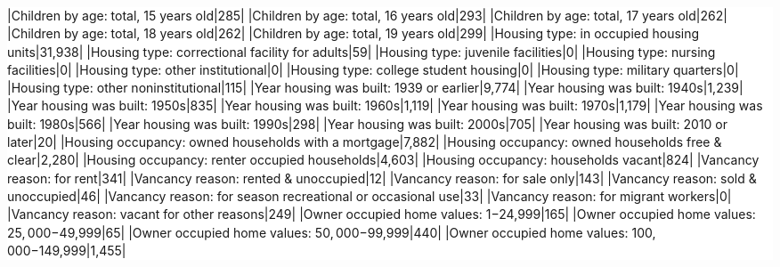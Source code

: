 |Children by age: total, 15 years old|285|
|Children by age: total, 16 years old|293|
|Children by age: total, 17 years old|262|
|Children by age: total, 18 years old|262|
|Children by age: total, 19 years old|299|
|Housing type: in occupied housing units|31,938|
|Housing type: correctional facility for adults|59|
|Housing type: juvenile facilities|0|
|Housing type: nursing facilities|0|
|Housing type: other institutional|0|
|Housing type: college student housing|0|
|Housing type: military quarters|0|
|Housing type: other noninstitutional|115|
|Year housing was built: 1939 or earlier|9,774|
|Year housing was built: 1940s|1,239|
|Year housing was built: 1950s|835|
|Year housing was built: 1960s|1,119|
|Year housing was built: 1970s|1,179|
|Year housing was built: 1980s|566|
|Year housing was built: 1990s|298|
|Year housing was built: 2000s|705|
|Year housing was built: 2010 or later|20|
|Housing occupancy: owned households with a mortgage|7,882|
|Housing occupancy: owned households free & clear|2,280|
|Housing occupancy: renter occupied households|4,603|
|Housing occupancy: households vacant|824|
|Vancancy reason: for rent|341|
|Vancancy reason: rented & unoccupied|12|
|Vancancy reason: for sale only|143|
|Vancancy reason: sold & unoccupied|46|
|Vancancy reason: for season recreational or occasional use|33|
|Vancancy reason: for migrant workers|0|
|Vancancy reason: vacant for other reasons|249|
|Owner occupied home values: $1-$24,999|165|
|Owner occupied home values: $25,000-$49,999|65|
|Owner occupied home values: $50,000-$99,999|440|
|Owner occupied home values: $100,000-$149,999|1,455|